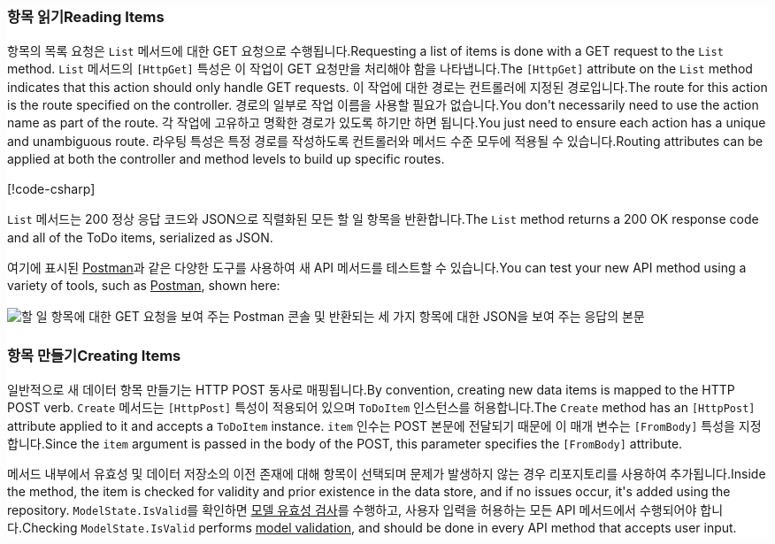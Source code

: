 ### <a name="reading-items"></a><span data-ttu-id="2e6eb-155">항목 읽기</span><span class="sxs-lookup"><span data-stu-id="2e6eb-155">Reading Items</span></span>

<span data-ttu-id="2e6eb-156">항목의 목록 요청은 `List` 메서드에 대한 GET 요청으로 수행됩니다.</span><span class="sxs-lookup"><span data-stu-id="2e6eb-156">Requesting a list of items is done with a GET request to the `List` method.</span></span> <span data-ttu-id="2e6eb-157">`List` 메서드의 `[HttpGet]` 특성은 이 작업이 GET 요청만을 처리해야 함을 나타냅니다.</span><span class="sxs-lookup"><span data-stu-id="2e6eb-157">The `[HttpGet]` attribute on the `List` method indicates that this action should only handle GET requests.</span></span> <span data-ttu-id="2e6eb-158">이 작업에 대한 경로는 컨트롤러에 지정된 경로입니다.</span><span class="sxs-lookup"><span data-stu-id="2e6eb-158">The route for this action is the route specified on the controller.</span></span> <span data-ttu-id="2e6eb-159">경로의 일부로 작업 이름을 사용할 필요가 없습니다.</span><span class="sxs-lookup"><span data-stu-id="2e6eb-159">You don't necessarily need to use the action name as part of the route.</span></span> <span data-ttu-id="2e6eb-160">각 작업에 고유하고 명확한 경로가 있도록 하기만 하면 됩니다.</span><span class="sxs-lookup"><span data-stu-id="2e6eb-160">You just need to ensure each action has a unique and unambiguous route.</span></span> <span data-ttu-id="2e6eb-161">라우팅 특성은 특정 경로를 작성하도록 컨트롤러와 메서드 수준 모두에 적용될 수 있습니다.</span><span class="sxs-lookup"><span data-stu-id="2e6eb-161">Routing attributes can be applied at both the controller and method levels to build up specific routes.</span></span>

[!code-csharp[](native-mobile-backend/sample/ToDoApi/src/ToDoApi/Controllers/ToDoItemsController.cs?range=19-23)]

<span data-ttu-id="2e6eb-162">`List` 메서드는 200 정상 응답 코드와 JSON으로 직렬화된 모든 할 일 항목을 반환합니다.</span><span class="sxs-lookup"><span data-stu-id="2e6eb-162">The `List` method returns a 200 OK response code and all of the ToDo items, serialized as JSON.</span></span>

<span data-ttu-id="2e6eb-163">여기에 표시된 [Postman](https://www.getpostman.com/docs/)과 같은 다양한 도구를 사용하여 새 API 메서드를 테스트할 수 있습니다.</span><span class="sxs-lookup"><span data-stu-id="2e6eb-163">You can test your new API method using a variety of tools, such as [Postman](https://www.getpostman.com/docs/), shown here:</span></span>

![할 일 항목에 대한 GET 요청을 보여 주는 Postman 콘솔 및 반환되는 세 가지 항목에 대한 JSON을 보여 주는 응답의 본문](native-mobile-backend/_static/postman-get.png)

### <a name="creating-items"></a><span data-ttu-id="2e6eb-165">항목 만들기</span><span class="sxs-lookup"><span data-stu-id="2e6eb-165">Creating Items</span></span>

<span data-ttu-id="2e6eb-166">일반적으로 새 데이터 항목 만들기는 HTTP POST 동사로 매핑됩니다.</span><span class="sxs-lookup"><span data-stu-id="2e6eb-166">By convention, creating new data items is mapped to the HTTP POST verb.</span></span> <span data-ttu-id="2e6eb-167">`Create` 메서드는 `[HttpPost]` 특성이 적용되어 있으며 `ToDoItem` 인스턴스를 허용합니다.</span><span class="sxs-lookup"><span data-stu-id="2e6eb-167">The `Create` method has an `[HttpPost]` attribute applied to it and accepts a `ToDoItem` instance.</span></span> <span data-ttu-id="2e6eb-168">`item` 인수는 POST 본문에 전달되기 때문에 이 매개 변수는 `[FromBody]` 특성을 지정합니다.</span><span class="sxs-lookup"><span data-stu-id="2e6eb-168">Since the `item` argument is passed in the body of the POST, this parameter specifies the `[FromBody]` attribute.</span></span>

<span data-ttu-id="2e6eb-169">메서드 내부에서 유효성 및 데이터 저장소의 이전 존재에 대해 항목이 선택되며 문제가 발생하지 않는 경우 리포지토리를 사용하여 추가됩니다.</span><span class="sxs-lookup"><span data-stu-id="2e6eb-169">Inside the method, the item is checked for validity and prior existence in the data store, and if no issues occur, it's added using the repository.</span></span> <span data-ttu-id="2e6eb-170">`ModelState.IsValid`를 확인하면 [모델 유효성 검사](../mvc/models/validation.md)를 수행하고, 사용자 입력을 허용하는 모든 API 메서드에서 수행되어야 합니다.</span><span class="sxs-lookup"><span data-stu-id="2e6eb-170">Checking `ModelState.IsValid` performs [model validation](../mvc/models/validation.md), and should be done in every API method that accepts user input.</span></span>
